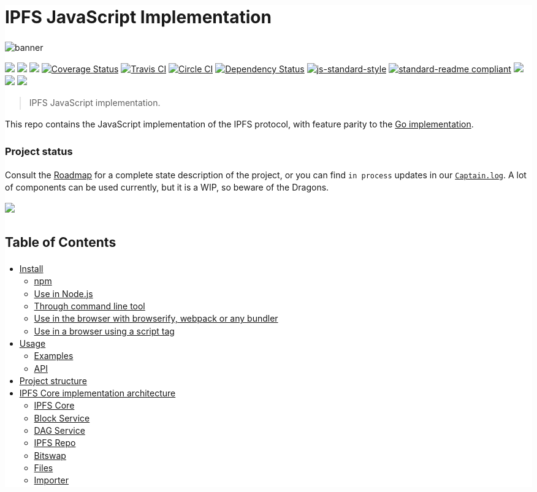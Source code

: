# IPFS JavaScript Implementation

![banner](https://ipfs.io/ipfs/QmVk7srrwahXLNmcDYvyUEJptyoxpndnRa57YJ11L4jV26/ipfs.js.png)

[![](https://img.shields.io/badge/made%20by-Protocol%20Labs-blue.svg?style=flat-square)](http://ipn.io)
[![](https://img.shields.io/badge/project-IPFS-blue.svg?style=flat-square)](http://ipfs.io/)
[![](https://img.shields.io/badge/freenode-%23ipfs-blue.svg?style=flat-square)](http://webchat.freenode.net/?channels=%23ipfs)
[![Coverage Status](https://coveralls.io/repos/github/ipfs/js-ipfs/badge.svg?branch=master)](https://coveralls.io/github/ipfs/js-ipfs?branch=master)
[![Travis CI](https://travis-ci.org/ipfs/js-ipfs.svg?branch=master)](https://travis-ci.org/ipfs/js-ipfs)
[![Circle CI](https://circleci.com/gh/ipfs/js-ipfs.svg?style=svg)](https://circleci.com/gh/ipfs/js-ipfs)
[![Dependency Status](https://david-dm.org/ipfs/js-ipfs.svg?style=flat-square)](https://david-dm.org/ipfs/js-ipfs) [![js-standard-style](https://img.shields.io/badge/code%20style-standard-brightgreen.svg?style=flat-square)](https://github.com/feross/standard)
[![standard-readme compliant](https://img.shields.io/badge/standard--readme-OK-green.svg?style=flat-square)](https://github.com/RichardLitt/standard-readme)
[![](https://img.shields.io/badge/pm-waffle-yellow.svg?style=flat-square)](https://waffle.io/ipfs/js-ipfs)
[![](https://img.shields.io/badge/interface--ipfs--core-API%20Docs-blue.svg)](https://github.com/ipfs/interface-ipfs-core)
[![](https://img.shields.io/badge/interface--ipfs--core-Updates-blue.svg)](https://github.com/ipfs/interface-ipfs-core/issues/55)


> IPFS JavaScript implementation.

This repo contains the JavaScript implementation of the IPFS protocol, with feature parity to the [Go implementation](https://github.com/ipfs/go-ipfs).

### Project status

Consult the [Roadmap](/ROADMAP.md) for a complete state description of the project, or you can find `in process` updates in our [`Captain.log`](https://github.com/ipfs/js-ipfs/issues/30). A lot of components can be used currently, but it is a WIP, so beware of the Dragons.

[![](https://camo.githubusercontent.com/561516567e49f00b5a4f489e122ca9d22815b547/68747470733a2f2f6d656469612e67697068792e636f6d2f6d656469612f4965685335436f46667a5175512f67697068792e676966)](https://github.com/ipfs/js-ipfs/issues/30)

## Table of Contents

- [Install](#install)
  - [npm](#npm)
  - [Use in Node.js](#use-in-nodejs)
  - [Through command line tool](#through-command-line-tool)
  - [Use in the browser with browserify, webpack or any bundler](#use-in-the-browser-with-browserify-webpack-or-any-bundler)
  - [Use in a browser using a script tag](#use-in-a-browser-using-a-script-tag)
- [Usage](#usage)
  - [Examples](#examples)
  - [API](#api)
- [Project structure](#project-structure)
- [IPFS Core implementation architecture](#ipfs-core-implementation-architecture)
    - [IPFS Core](#ipfs-core)
    - [Block Service](#block-service)
    - [DAG Service](#dag-service)
    - [IPFS Repo](#ipfs-repo)
    - [Bitswap](#bitswap)
    - [Files](#files)
    - [Importer](#importer)